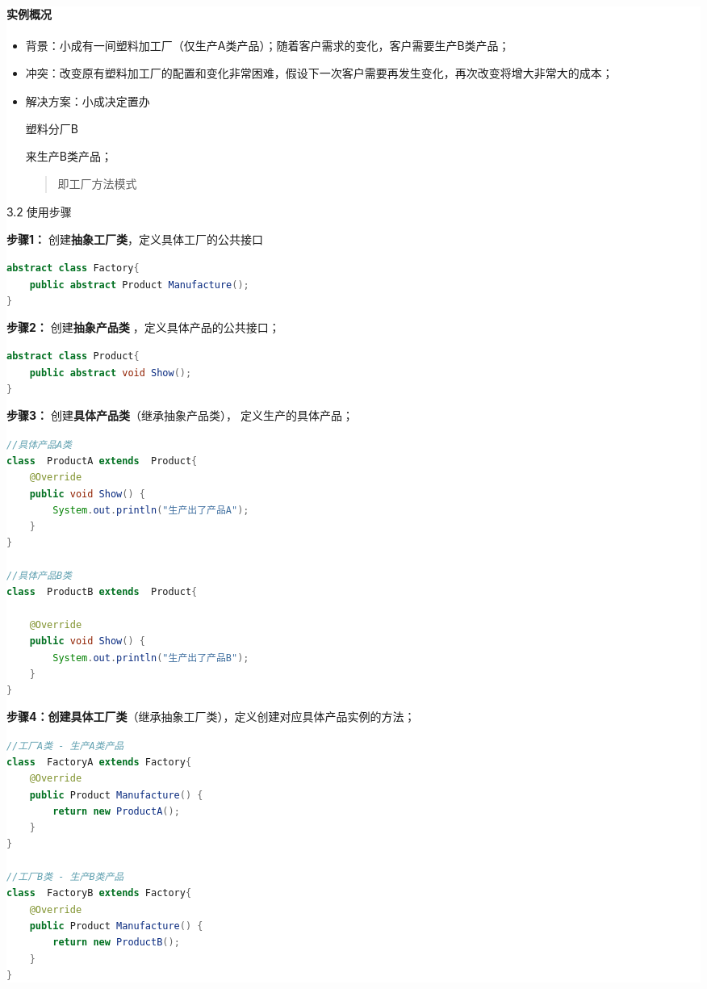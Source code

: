 #### 实例概况

- 背景：小成有一间塑料加工厂（仅生产A类产品）；随着客户需求的变化，客户需要生产B类产品；

- 冲突：改变原有塑料加工厂的配置和变化非常困难，假设下一次客户需要再发生变化，再次改变将增大非常大的成本；

- 解决方案：小成决定置办

  塑料分厂B

  来生产B类产品； 

  > 即工厂方法模式

3.2 使用步骤

**步骤1：** 创建**抽象工厂类**，定义具体工厂的公共接口

```java
abstract class Factory{
    public abstract Product Manufacture();
}
```

**步骤2：** 创建**抽象产品类** ，定义具体产品的公共接口；

```java
abstract class Product{
    public abstract void Show();
}
```

**步骤3：** 创建**具体产品类**（继承抽象产品类）， 定义生产的具体产品；

```java
//具体产品A类
class  ProductA extends  Product{
    @Override
    public void Show() {
        System.out.println("生产出了产品A");
    }
}
 
//具体产品B类
class  ProductB extends  Product{
 
    @Override
    public void Show() {
        System.out.println("生产出了产品B");
    }
}
```

**步骤4：**创建**具体工厂类**（继承抽象工厂类），定义创建对应具体产品实例的方法；

```java
//工厂A类 - 生产A类产品
class  FactoryA extends Factory{
    @Override
    public Product Manufacture() {
        return new ProductA();
    }
}
 
//工厂B类 - 生产B类产品
class  FactoryB extends Factory{
    @Override
    public Product Manufacture() {
        return new ProductB();
    }
}
```